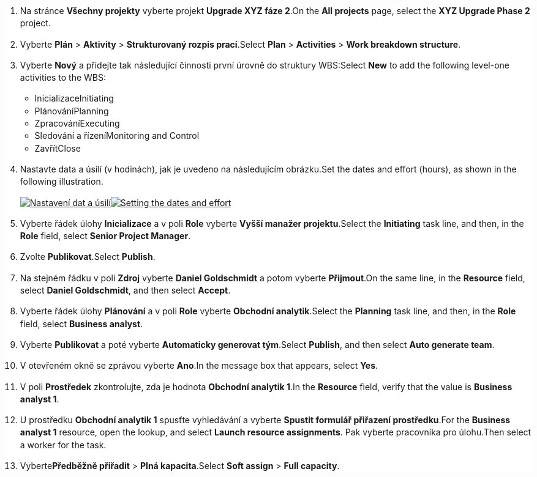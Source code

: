 1. <span data-ttu-id="f66f3-344">Na stránce **Všechny projekty** vyberte projekt **Upgrade XYZ fáze 2**.</span><span class="sxs-lookup"><span data-stu-id="f66f3-344">On the **All projects** page, select the **XYZ Upgrade Phase 2** project.</span></span>
2. <span data-ttu-id="f66f3-345">Vyberte **Plán** &gt; **Aktivity** &gt; **Strukturovaný rozpis prací**.</span><span class="sxs-lookup"><span data-stu-id="f66f3-345">Select **Plan** &gt; **Activities** &gt; **Work breakdown structure**.</span></span>
3. <span data-ttu-id="f66f3-346">Vyberte **Nový** a přidejte tak následující činnosti první úrovně do struktury WBS:</span><span class="sxs-lookup"><span data-stu-id="f66f3-346">Select **New** to add the following level-one activities to the WBS:</span></span>

    - <span data-ttu-id="f66f3-347">Inicializace</span><span class="sxs-lookup"><span data-stu-id="f66f3-347">Initiating</span></span>
    - <span data-ttu-id="f66f3-348">Plánování</span><span class="sxs-lookup"><span data-stu-id="f66f3-348">Planning</span></span>
    - <span data-ttu-id="f66f3-349">Zpracování</span><span class="sxs-lookup"><span data-stu-id="f66f3-349">Executing</span></span>
    - <span data-ttu-id="f66f3-350">Sledování a řízení</span><span class="sxs-lookup"><span data-stu-id="f66f3-350">Monitoring and Control</span></span>
    - <span data-ttu-id="f66f3-351">Zavřít</span><span class="sxs-lookup"><span data-stu-id="f66f3-351">Close</span></span>

4. <span data-ttu-id="f66f3-352">Nastavte data a úsilí (v hodinách), jak je uvedeno na následujícím obrázku.</span><span class="sxs-lookup"><span data-stu-id="f66f3-352">Set the dates and effort (hours), as shown in the following illustration.</span></span>

    <span data-ttu-id="f66f3-353">[![Nastavení dat a úsilí](./media/projectresourcing10.jpg)](./media/projectresourcing10.jpg)</span><span class="sxs-lookup"><span data-stu-id="f66f3-353">[![Setting the dates and effort](./media/projectresourcing10.jpg)](./media/projectresourcing10.jpg)</span></span>

5. <span data-ttu-id="f66f3-354">Vyberte řádek úlohy **Inicializace** a v poli **Role** vyberte **Vyšší manažer projektu**.</span><span class="sxs-lookup"><span data-stu-id="f66f3-354">Select the **Initiating** task line, and then, in the **Role** field, select **Senior Project Manager**.</span></span>
6. <span data-ttu-id="f66f3-355">Zvolte **Publikovat**.</span><span class="sxs-lookup"><span data-stu-id="f66f3-355">Select **Publish**.</span></span>
7. <span data-ttu-id="f66f3-356">Na stejném řádku v poli **Zdroj** vyberte **Daniel Goldschmidt** a potom vyberte **Přijmout**.</span><span class="sxs-lookup"><span data-stu-id="f66f3-356">On the same line, in the **Resource** field, select **Daniel Goldschmidt**, and then select **Accept**.</span></span>
8. <span data-ttu-id="f66f3-357">Vyberte řádek úlohy **Plánování** a v poli **Role** vyberte **Obchodní analytik**.</span><span class="sxs-lookup"><span data-stu-id="f66f3-357">Select the **Planning** task line, and then, in the **Role** field, select **Business analyst**.</span></span>
9. <span data-ttu-id="f66f3-358">Vyberte **Publikovat** a poté vyberte **Automaticky generovat tým**.</span><span class="sxs-lookup"><span data-stu-id="f66f3-358">Select **Publish**, and then select **Auto generate team**.</span></span>
10. <span data-ttu-id="f66f3-359">V otevřeném okně se zprávou vyberte **Ano**.</span><span class="sxs-lookup"><span data-stu-id="f66f3-359">In the message box that appears, select **Yes**.</span></span>
11. <span data-ttu-id="f66f3-360">V poli **Prostředek** zkontrolujte, zda je hodnota **Obchodní analytik 1**.</span><span class="sxs-lookup"><span data-stu-id="f66f3-360">In the **Resource** field, verify that the value is **Business analyst 1**.</span></span>
12. <span data-ttu-id="f66f3-361">U prostředku **Obchodní analytik 1** spusťte vyhledávání a vyberte **Spustit formulář přiřazení prostředku**.</span><span class="sxs-lookup"><span data-stu-id="f66f3-361">For the **Business analyst 1** resource, open the lookup, and select **Launch resource assignments**.</span></span> <span data-ttu-id="f66f3-362">Pak vyberte pracovníka pro úlohu.</span><span class="sxs-lookup"><span data-stu-id="f66f3-362">Then select a worker for the task.</span></span>
13. <span data-ttu-id="f66f3-363">Vyberte**Předběžně přiřadit** &gt; **Plná kapacita**.</span><span class="sxs-lookup"><span data-stu-id="f66f3-363">Select **Soft assign** &gt; **Full capacity**.</span></span>
